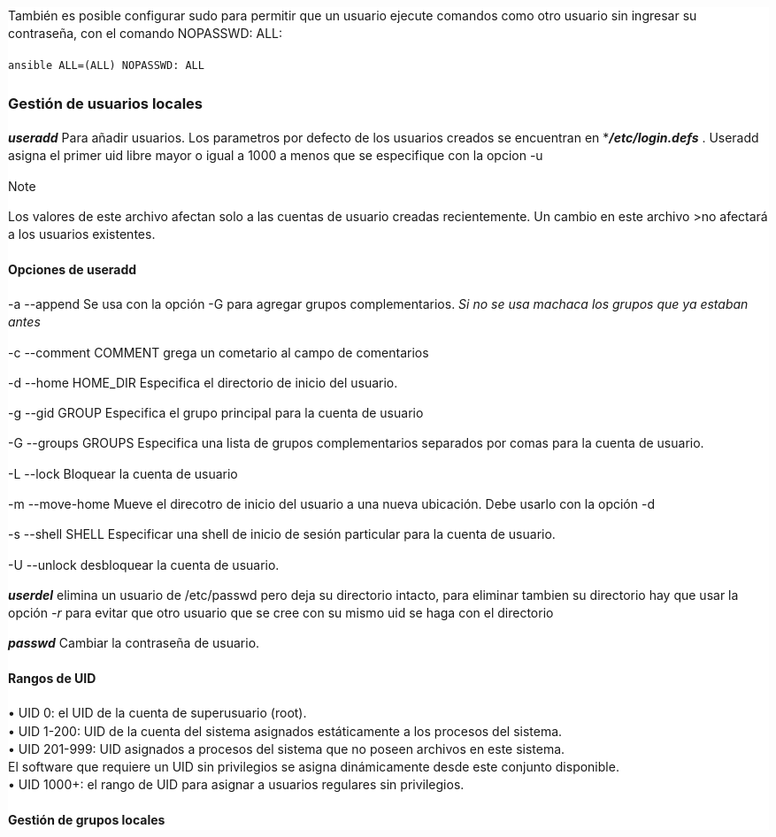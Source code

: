 También es posible configurar sudo para permitir que un usuario ejecute comandos como otro
usuario sin ingresar su contraseña, con el comando NOPASSWD: ALL:

```console
ansible ALL=(ALL) NOPASSWD: ALL
```


### Gestión de usuarios locales ###

***useradd*** Para añadir usuarios. Los parametros por defecto de los usuarios creados se encuentran en ****/etc/login.defs*** . Useradd asigna el primer uid libre mayor o igual a 1000 a menos que se especifique con la opcion -u

>[!NOTE]
>Los valores de este archivo afectan solo a las cuentas de usuario creadas recientemente. Un cambio en este archivo >no afectará a los usuarios existentes.
>
#### Opciones de useradd ####

-a --append Se usa con la opción -G para agregar grupos complementarios. *Si no se usa machaca los grupos que ya estaban antes*

-c --comment COMMENT grega un cometario al campo de comentarios

-d --home HOME_DIR Especifica el directorio de inicio del usuario.

-g --gid GROUP   Especifica el grupo principal para la cuenta de usuario

-G --groups GROUPS Especifica una lista de grupos complementarios separados por comas para la cuenta de usuario.

-L --lock Bloquear la cuenta de usuario

-m --move-home Mueve el direcotro de inicio del usuario a una nueva ubicación. Debe usarlo con la opción -d

-s --shell SHELL Especificar una shell de inicio de sesión particular para la cuenta de usuario.

-U --unlock  desbloquear la cuenta de usuario.

***userdel*** elimina un usuario de /etc/passwd pero deja su directorio intacto, para eliminar tambien su directorio hay que usar la opción *-r* para evitar que otro usuario que se cree con su mismo uid se haga con el directorio

***passwd*** Cambiar la contraseña de usuario. 


#### Rangos de UID ####

• UID 0: el UID de la cuenta de superusuario (root).  
• UID 1-200: UID de la cuenta del sistema asignados estáticamente a los procesos del sistema.  
• UID 201-999: UID asignados a procesos del sistema que no poseen archivos en este sistema.  
El software que requiere un UID sin privilegios se asigna dinámicamente desde este conjunto
disponible.  
• UID 1000+: el rango de UID para asignar a usuarios regulares sin privilegios.  

#### Gestión de grupos locales ####

